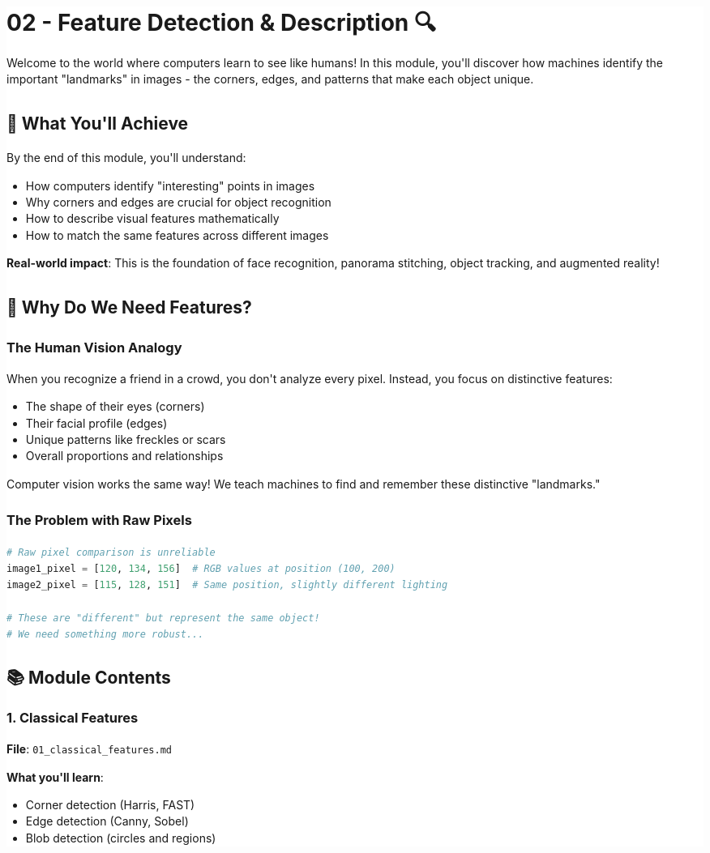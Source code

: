 # 02 - Feature Detection & Description 🔍

Welcome to the world where computers learn to see like humans! In this module, you'll discover how machines identify the important "landmarks" in images - the corners, edges, and patterns that make each object unique.

## 🎯 What You'll Achieve

By the end of this module, you'll understand:

- How computers identify "interesting" points in images
- Why corners and edges are crucial for object recognition
- How to describe visual features mathematically
- How to match the same features across different images

**Real-world impact**: This is the foundation of face recognition, panorama stitching, object tracking, and augmented reality!

## 🤔 Why Do We Need Features?

### The Human Vision Analogy

When you recognize a friend in a crowd, you don't analyze every pixel. Instead, you focus on distinctive features:

- The shape of their eyes (corners)
- Their facial profile (edges)  
- Unique patterns like freckles or scars
- Overall proportions and relationships

Computer vision works the same way! We teach machines to find and remember these distinctive "landmarks."

### The Problem with Raw Pixels

```python
# Raw pixel comparison is unreliable
image1_pixel = [120, 134, 156]  # RGB values at position (100, 200)
image2_pixel = [115, 128, 151]  # Same position, slightly different lighting

# These are "different" but represent the same object!
# We need something more robust...
```

## 📚 Module Contents

### 1. Classical Features
**File**: `01_classical_features.md`

**What you'll learn**:
- Corner detection (Harris, FAST)
- Edge detection (Canny, Sobel)
- Blob detection (circles and regions)
